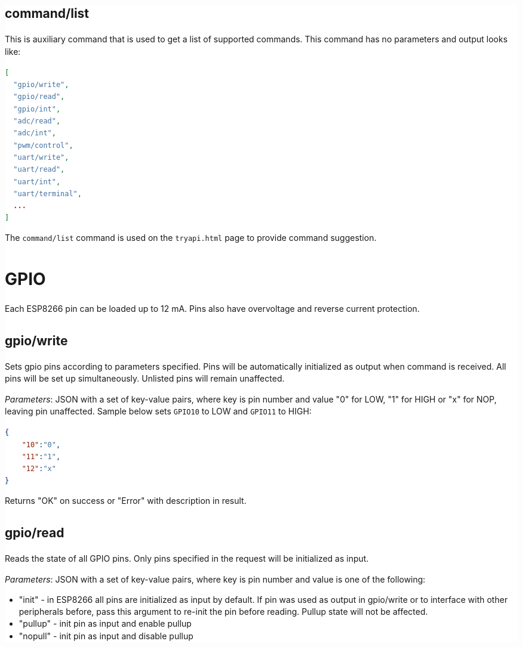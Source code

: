 ## command/list
This is auxiliary command that is used to get a list of supported commands. This command has no parameters
and output looks like:

```json
[
  "gpio/write",
  "gpio/read",
  "gpio/int",
  "adc/read",
  "adc/int",
  "pwm/control",
  "uart/write",
  "uart/read",
  "uart/int",
  "uart/terminal",
  ...
]
```

The `command/list` command is used on the `tryapi.html` page to provide command suggestion.

# GPIO
Each ESP8266 pin can be loaded up to 12 mA. Pins also have overvoltage and reverse current protection.

## gpio/write
Sets gpio pins according to parameters specified. Pins will be automatically initialized as output when command is received. All pins will be set up simultaneously. Unlisted pins will remain unaffected.

*Parameters*:
JSON with a set of key-value pairs, where key is pin number and value "0" for LOW, "1" for HIGH or "x" for NOP, leaving pin unaffected. Sample below sets `GPIO10` to LOW and `GPIO11` to HIGH:

```json
{ 
	"10":"0",
	"11":"1",
	"12":"x"
}
```

Returns "OK" on success or "Error" with description in result.

## gpio/read
Reads the state of all GPIO pins. Only pins specified in the request will be initialized as input.

*Parameters*:
JSON with a set of key-value pairs, where key is pin number and value is one of the following:
* "init" - in ESP8266 all pins are initialized as input by default. If pin was used as output in gpio/write or to interface with other peripherals before, pass this argument to re-init the pin before reading. Pullup state will not be affected.
* "pullup" - init pin as input and enable pullup
* "nopull" - init pin as input and disable pullup
